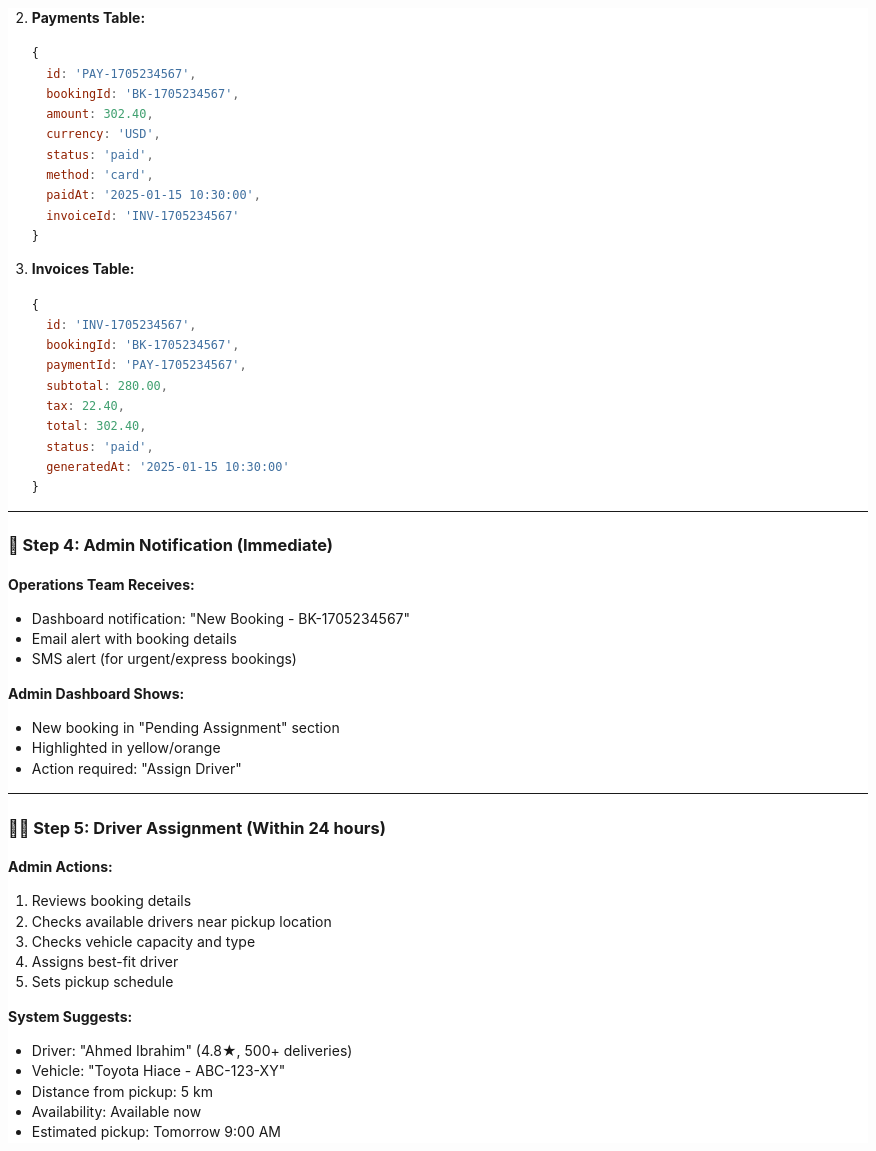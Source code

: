 2. **Payments Table:**
   ```javascript
   {
     id: 'PAY-1705234567',
     bookingId: 'BK-1705234567',
     amount: 302.40,
     currency: 'USD',
     status: 'paid',
     method: 'card',
     paidAt: '2025-01-15 10:30:00',
     invoiceId: 'INV-1705234567'
   }
   ```

3. **Invoices Table:**
   ```javascript
   {
     id: 'INV-1705234567',
     bookingId: 'BK-1705234567',
     paymentId: 'PAY-1705234567',
     subtotal: 280.00,
     tax: 22.40,
     total: 302.40,
     status: 'paid',
     generatedAt: '2025-01-15 10:30:00'
   }
   ```

---

### 🔔 Step 4: Admin Notification (Immediate)
**Operations Team Receives:**
- Dashboard notification: "New Booking - BK-1705234567"
- Email alert with booking details
- SMS alert (for urgent/express bookings)

**Admin Dashboard Shows:**
- New booking in "Pending Assignment" section
- Highlighted in yellow/orange
- Action required: "Assign Driver"

---

### 👨‍💼 Step 5: Driver Assignment (Within 24 hours)
**Admin Actions:**
1. Reviews booking details
2. Checks available drivers near pickup location
3. Checks vehicle capacity and type
4. Assigns best-fit driver
5. Sets pickup schedule

**System Suggests:**
- Driver: "Ahmed Ibrahim" (4.8★, 500+ deliveries)
- Vehicle: "Toyota Hiace - ABC-123-XY"
- Distance from pickup: 5 km
- Availability: Available now
- Estimated pickup: Tomorrow 9:00 AM
